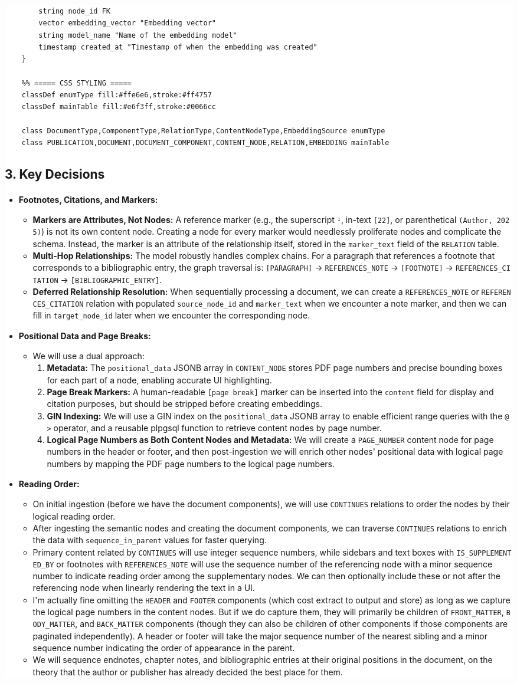 ```mermaid
        string node_id FK
        vector embedding_vector "Embedding vector"
        string model_name "Name of the embedding model"
        timestamp created_at "Timestamp of when the embedding was created"
    }

    %% ===== CSS STYLING =====
    classDef enumType fill:#ffe6e6,stroke:#ff4757
    classDef mainTable fill:#e6f3ff,stroke:#0066cc

    class DocumentType,ComponentType,RelationType,ContentNodeType,EmbeddingSource enumType
    class PUBLICATION,DOCUMENT,DOCUMENT_COMPONENT,CONTENT_NODE,RELATION,EMBEDDING mainTable
```

## **3. Key Decisions**

* **Footnotes, Citations, and Markers:**
    * **Markers are Attributes, Not Nodes:** A reference marker (e.g., the superscript `¹`, in-text `[22]`, or parenthetical `(Author, 2025)`) is not its own content node. Creating a node for every marker would needlessly proliferate nodes and complicate the schema. Instead, the marker is an attribute of the relationship itself, stored in the `marker_text` field of the `RELATION` table.
    * **Multi-Hop Relationships:** The model robustly handles complex chains. For a paragraph that references a footnote that corresponds to a bibliographic entry, the graph traversal is: `[PARAGRAPH]` -> `REFERENCES_NOTE` -> `[FOOTNOTE]` -> `REFERENCES_CITATION` -> `[BIBLIOGRAPHIC_ENTRY]`.
    * **Deferred Relationship Resolution:** When sequentially processing a document, we can create a `REFERENCES_NOTE` or `REFERENCES_CITATION` relation with populated `source_node_id` and `marker_text` when we encounter a note marker, and then we can fill in `target_node_id` later when we encounter the corresponding node.

* **Positional Data and Page Breaks:**
    * We will use a dual approach:
        1.  **Metadata:** The `positional_data` JSONB array in `CONTENT_NODE` stores PDF page numbers and precise bounding boxes for each part of a node, enabling accurate UI highlighting.
        2.  **Page Break Markers:** A human-readable `[page break]` marker can be inserted into the `content` field for display and citation purposes, but should be stripped before creating embeddings.
        3.  **GIN Indexing:** We will use a GIN index on the `positional_data` JSONB array to enable efficient range queries with the `@>` operator, and a reusable plpgsql function to retrieve content nodes by page number.
        4.  **Logical Page Numbers as Both Content Nodes and Metadata:** We will create a `PAGE_NUMBER` content node for page numbers in the header or footer, and then post-ingestion we will enrich other nodes' positional data with logical page numbers by mapping the PDF page numbers to the logical page numbers.

* **Reading Order:**
    * On initial ingestion (before we have the document components), we will use `CONTINUES` relations to order the nodes by their logical reading order.
    * After ingesting the semantic nodes and creating the document components, we can traverse `CONTINUES` relations to enrich the data with `sequence_in_parent` values for faster querying.
    * Primary content related by `CONTINUES` will use integer sequence numbers, while sidebars and text boxes with `IS_SUPPLEMENTED_BY` or footnotes with `REFERENCES_NOTE` will use the sequence number of the referencing node with a minor sequence number to indicate reading order among the supplementary nodes. We can then optionally include these or not after the referencing node when linearly rendering the text in a UI.
    * I'm actually fine omitting the `HEADER` and `FOOTER` components (which cost extract to output and store) as long as we capture the logical page numbers in the content nodes. But if we do capture them, they will primarily be children of `FRONT_MATTER`, `BODY_MATTER`, and `BACK_MATTER` components (though they can also be children of other components if those components are paginated independently). A header or footer will take the major sequence number of the nearest sibling and a minor sequence number indicating the order of appearance in the parent.
    * We will sequence endnotes, chapter notes, and bibliographic entries at their original positions in the document, on the theory that the author or publisher has already decided the best place for them.